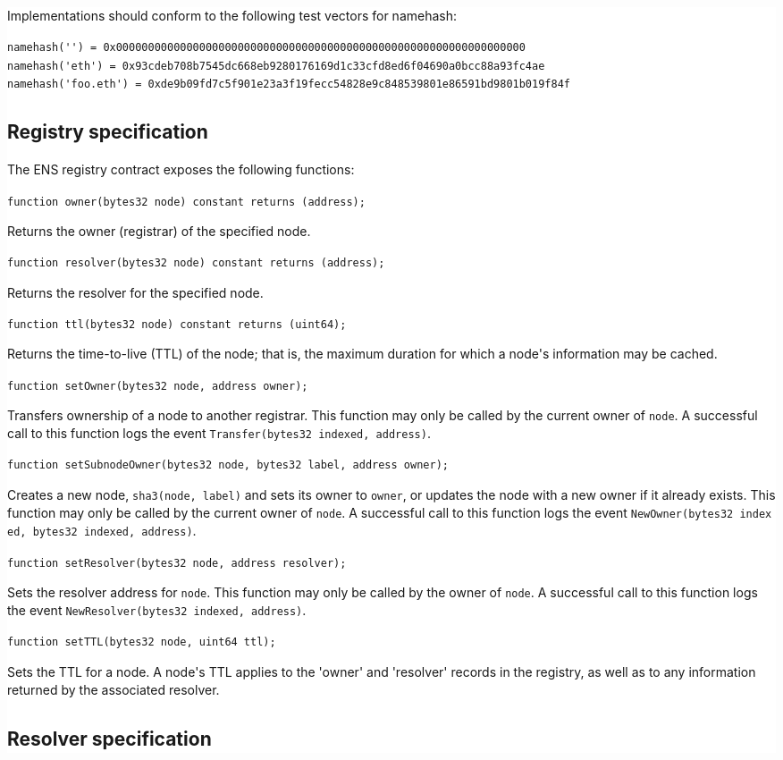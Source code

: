 Implementations should conform to the following test vectors for namehash:

    namehash('') = 0x0000000000000000000000000000000000000000000000000000000000000000
    namehash('eth') = 0x93cdeb708b7545dc668eb9280176169d1c33cfd8ed6f04690a0bcc88a93fc4ae
    namehash('foo.eth') = 0xde9b09fd7c5f901e23a3f19fecc54828e9c848539801e86591bd9801b019f84f

## Registry specification

The ENS registry contract exposes the following functions:

```solidity
function owner(bytes32 node) constant returns (address);
```

Returns the owner (registrar) of the specified node.

```solidity
function resolver(bytes32 node) constant returns (address);
```

Returns the resolver for the specified node.

```solidity
function ttl(bytes32 node) constant returns (uint64);
```

Returns the time-to-live (TTL) of the node; that is, the maximum duration for which a node's information may be cached.

```solidity
function setOwner(bytes32 node, address owner);
```

Transfers ownership of a node to another registrar. This function may only be called by the current owner of `node`. A successful call to this function logs the event `Transfer(bytes32 indexed, address)`.

```solidity
function setSubnodeOwner(bytes32 node, bytes32 label, address owner);
```

Creates a new node, `sha3(node, label)` and sets its owner to `owner`, or updates the node with a new owner if it already exists. This function may only be called by the current owner of `node`. A successful call to this function logs the event `NewOwner(bytes32 indexed, bytes32 indexed, address)`.

```solidity
function setResolver(bytes32 node, address resolver);
```

Sets the resolver address for `node`. This function may only be called by the owner of `node`. A successful call to this function logs the event `NewResolver(bytes32 indexed, address)`.

```solidity
function setTTL(bytes32 node, uint64 ttl);
```

Sets the TTL for a node. A node's TTL applies to the 'owner' and 'resolver' records in the registry, as well as to any information returned by the associated resolver.

## Resolver specification
